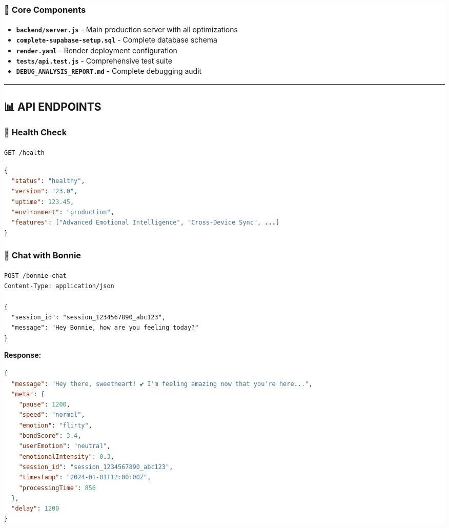 ### 🔧 **Core Components**

- **`backend/server.js`** - Main production server with all optimizations
- **`complete-supabase-setup.sql`** - Complete database schema
- **`render.yaml`** - Render deployment configuration
- **`tests/api.test.js`** - Comprehensive test suite
- **`DEBUG_ANALYSIS_REPORT.md`** - Complete debugging audit

---

## 📊 API ENDPOINTS

### 🏥 **Health Check**
```http
GET /health
```
```json
{
  "status": "healthy",
  "version": "23.0",
  "uptime": 123.45,
  "environment": "production",
  "features": ["Advanced Emotional Intelligence", "Cross-Device Sync", ...]
}
```

### 💬 **Chat with Bonnie**
```http
POST /bonnie-chat
Content-Type: application/json

{
  "session_id": "session_1234567890_abc123",
  "message": "Hey Bonnie, how are you feeling today?"
}
```

**Response:**
```json
{
  "message": "Hey there, sweetheart! 💕 I'm feeling amazing now that you're here...",
  "meta": {
    "pause": 1200,
    "speed": "normal",
    "emotion": "flirty",
    "bondScore": 3.4,
    "userEmotion": "neutral",
    "emotionalIntensity": 0.3,
    "session_id": "session_1234567890_abc123",
    "timestamp": "2024-01-01T12:00:00Z",
    "processingTime": 856
  },
  "delay": 1200
}
```
